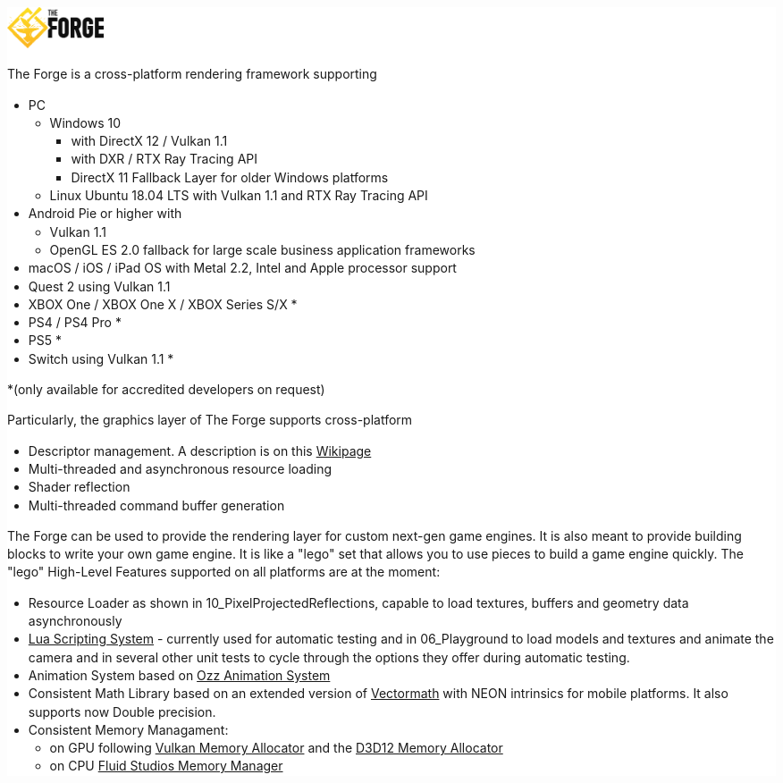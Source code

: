 <img src="Screenshots/The Forge - Colour Black Landscape.png" width="108" height="46" />

The Forge is a cross-platform rendering framework supporting
- PC 
  * Windows 10
     * with DirectX 12 / Vulkan 1.1
     * with DXR / RTX Ray Tracing API
     * DirectX 11 Fallback Layer for older Windows platforms
  * Linux Ubuntu 18.04 LTS with Vulkan 1.1 and RTX Ray Tracing API
- Android Pie or higher with 
  * Vulkan 1.1
  * OpenGL ES 2.0 fallback for large scale business application frameworks
- macOS / iOS / iPad OS with Metal 2.2, Intel and Apple processor support
- Quest 2 using Vulkan 1.1
- XBOX One / XBOX One X / XBOX Series S/X *
- PS4 / PS4 Pro *
- PS5 *
- Switch using Vulkan 1.1 *

*(only available for accredited developers on request)

Particularly, the graphics layer of The Forge supports cross-platform
- Descriptor management. A description is on this [Wikipage](https://github.com/ConfettiFX/The-Forge/wiki/Descriptor-Management)
- Multi-threaded and asynchronous resource loading
- Shader reflection
- Multi-threaded command buffer generation

The Forge can be used to provide the rendering layer for custom next-gen game engines. It is also meant to provide building blocks to write your own game engine. It is like a "lego" set that allows you to use pieces to build a game engine quickly. The "lego" High-Level Features supported on all platforms are at the moment:
- Resource Loader as shown in 10_PixelProjectedReflections, capable to load textures, buffers and geometry data asynchronously
- [Lua Scripting System](https://www.lua.org/) - currently used for automatic testing and in 06_Playground to load models and textures and animate the camera and in several other unit tests to cycle through the options they offer during automatic testing.
- Animation System based on [Ozz Animation System](https://github.com/guillaumeblanc/ozz-animation)
- Consistent Math Library  based on an extended version of [Vectormath](https://github.com/glampert/vectormath) with NEON intrinsics for mobile platforms. It also supports now Double precision.
- Consistent Memory Managament: 
  * on GPU following [Vulkan Memory Allocator](https://github.com/GPUOpen-LibrariesAndSDKs/VulkanMemoryAllocator) and the [D3D12 Memory Allocator](https://github.com/GPUOpen-LibrariesAndSDKs/D3D12MemoryAllocator)
  * on CPU [Fluid Studios Memory Manager](http://www.paulnettle.com/)